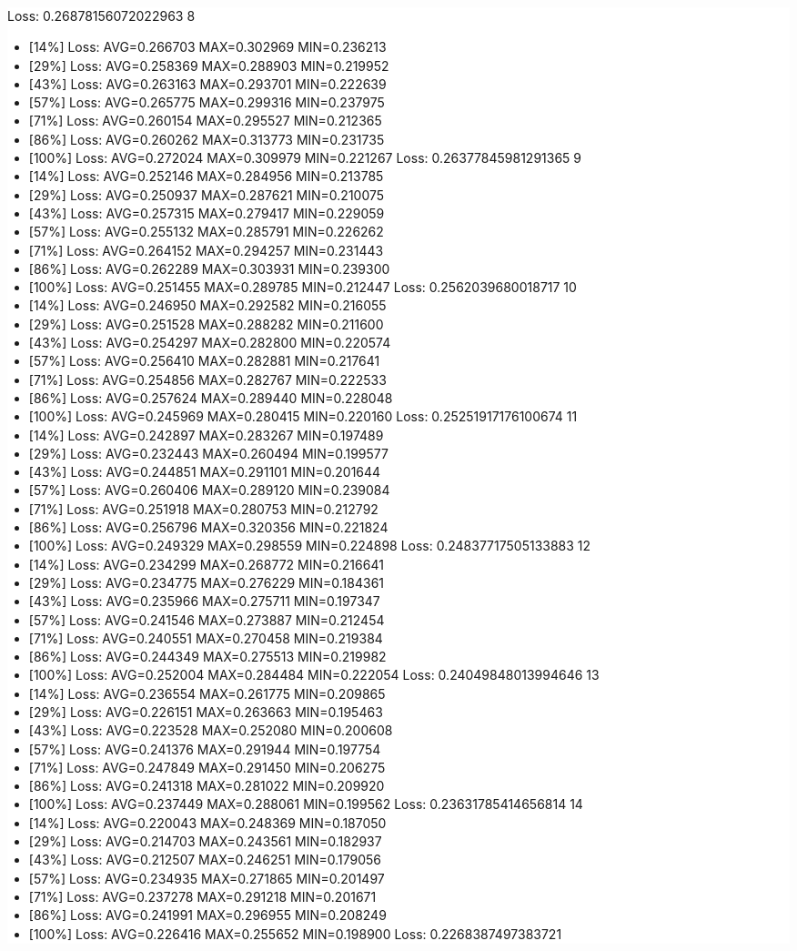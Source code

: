 Loss: 0.26878156072022963 
8
- [14%] Loss: AVG=0.266703 MAX=0.302969 MIN=0.236213
- [29%] Loss: AVG=0.258369 MAX=0.288903 MIN=0.219952
- [43%] Loss: AVG=0.263163 MAX=0.293701 MIN=0.222639
- [57%] Loss: AVG=0.265775 MAX=0.299316 MIN=0.237975
- [71%] Loss: AVG=0.260154 MAX=0.295527 MIN=0.212365
- [86%] Loss: AVG=0.260262 MAX=0.313773 MIN=0.231735
- [100%] Loss: AVG=0.272024 MAX=0.309979 MIN=0.221267
Loss: 0.26377845981291365 
9
- [14%] Loss: AVG=0.252146 MAX=0.284956 MIN=0.213785
- [29%] Loss: AVG=0.250937 MAX=0.287621 MIN=0.210075
- [43%] Loss: AVG=0.257315 MAX=0.279417 MIN=0.229059
- [57%] Loss: AVG=0.255132 MAX=0.285791 MIN=0.226262
- [71%] Loss: AVG=0.264152 MAX=0.294257 MIN=0.231443
- [86%] Loss: AVG=0.262289 MAX=0.303931 MIN=0.239300
- [100%] Loss: AVG=0.251455 MAX=0.289785 MIN=0.212447
Loss: 0.2562039680018717 
10
- [14%] Loss: AVG=0.246950 MAX=0.292582 MIN=0.216055
- [29%] Loss: AVG=0.251528 MAX=0.288282 MIN=0.211600
- [43%] Loss: AVG=0.254297 MAX=0.282800 MIN=0.220574
- [57%] Loss: AVG=0.256410 MAX=0.282881 MIN=0.217641
- [71%] Loss: AVG=0.254856 MAX=0.282767 MIN=0.222533
- [86%] Loss: AVG=0.257624 MAX=0.289440 MIN=0.228048
- [100%] Loss: AVG=0.245969 MAX=0.280415 MIN=0.220160
Loss: 0.25251917176100674 
11
- [14%] Loss: AVG=0.242897 MAX=0.283267 MIN=0.197489
- [29%] Loss: AVG=0.232443 MAX=0.260494 MIN=0.199577
- [43%] Loss: AVG=0.244851 MAX=0.291101 MIN=0.201644
- [57%] Loss: AVG=0.260406 MAX=0.289120 MIN=0.239084
- [71%] Loss: AVG=0.251918 MAX=0.280753 MIN=0.212792
- [86%] Loss: AVG=0.256796 MAX=0.320356 MIN=0.221824
- [100%] Loss: AVG=0.249329 MAX=0.298559 MIN=0.224898
Loss: 0.24837717505133883 
12
- [14%] Loss: AVG=0.234299 MAX=0.268772 MIN=0.216641
- [29%] Loss: AVG=0.234775 MAX=0.276229 MIN=0.184361
- [43%] Loss: AVG=0.235966 MAX=0.275711 MIN=0.197347
- [57%] Loss: AVG=0.241546 MAX=0.273887 MIN=0.212454
- [71%] Loss: AVG=0.240551 MAX=0.270458 MIN=0.219384
- [86%] Loss: AVG=0.244349 MAX=0.275513 MIN=0.219982
- [100%] Loss: AVG=0.252004 MAX=0.284484 MIN=0.222054
Loss: 0.24049848013994646 
13
- [14%] Loss: AVG=0.236554 MAX=0.261775 MIN=0.209865
- [29%] Loss: AVG=0.226151 MAX=0.263663 MIN=0.195463
- [43%] Loss: AVG=0.223528 MAX=0.252080 MIN=0.200608
- [57%] Loss: AVG=0.241376 MAX=0.291944 MIN=0.197754
- [71%] Loss: AVG=0.247849 MAX=0.291450 MIN=0.206275
- [86%] Loss: AVG=0.241318 MAX=0.281022 MIN=0.209920
- [100%] Loss: AVG=0.237449 MAX=0.288061 MIN=0.199562
Loss: 0.23631785414656814 
14
- [14%] Loss: AVG=0.220043 MAX=0.248369 MIN=0.187050
- [29%] Loss: AVG=0.214703 MAX=0.243561 MIN=0.182937
- [43%] Loss: AVG=0.212507 MAX=0.246251 MIN=0.179056
- [57%] Loss: AVG=0.234935 MAX=0.271865 MIN=0.201497
- [71%] Loss: AVG=0.237278 MAX=0.291218 MIN=0.201671
- [86%] Loss: AVG=0.241991 MAX=0.296955 MIN=0.208249
- [100%] Loss: AVG=0.226416 MAX=0.255652 MIN=0.198900
Loss: 0.2268387497383721 